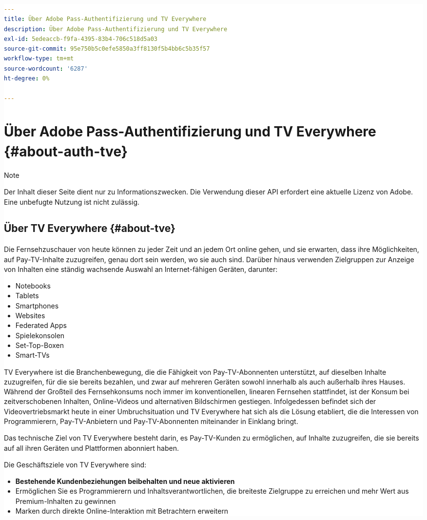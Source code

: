 ```yaml
---
title: Über Adobe Pass-Authentifizierung und TV Everywhere
description: Über Adobe Pass-Authentifizierung und TV Everywhere
exl-id: 5edeaccb-f9fa-4395-83b4-706c518d5a03
source-git-commit: 95e750b5c0efe5850a3ff8130f5b4bb6c5b35f57
workflow-type: tm+mt
source-wordcount: '6287'
ht-degree: 0%

---
```


# Über Adobe Pass-Authentifizierung und TV Everywhere {#about-auth-tve}

>[!NOTE]
>
>Der Inhalt dieser Seite dient nur zu Informationszwecken. Die Verwendung dieser API erfordert eine aktuelle Lizenz von Adobe. Eine unbefugte Nutzung ist nicht zulässig.

## Über TV Everywhere {#about-tve}

Die Fernsehzuschauer von heute können zu jeder Zeit und an jedem Ort online gehen, und sie erwarten, dass ihre Möglichkeiten, auf Pay-TV-Inhalte zuzugreifen, genau dort sein werden, wo sie auch sind. Darüber hinaus verwenden Zielgruppen zur Anzeige von Inhalten eine ständig wachsende Auswahl an Internet-fähigen Geräten, darunter:

* Notebooks
* Tablets
* Smartphones
* Websites
* Federated Apps
* Spielekonsolen
* Set-Top-Boxen
* Smart-TVs

TV Everywhere ist die Branchenbewegung, die die Fähigkeit von Pay-TV-Abonnenten unterstützt, auf dieselben Inhalte zuzugreifen, für die sie bereits bezahlen, und zwar auf mehreren Geräten sowohl innerhalb als auch außerhalb ihres Hauses. Während der Großteil des Fernsehkonsums noch immer im konventionellen, linearen Fernsehen stattfindet, ist der Konsum bei zeitverschobenen Inhalten, Online-Videos und alternativen Bildschirmen gestiegen. Infolgedessen befindet sich der Videovertriebsmarkt heute in einer Umbruchsituation und TV Everywhere hat sich als die Lösung etabliert, die die Interessen von Programmierern, Pay-TV-Anbietern und Pay-TV-Abonnenten miteinander in Einklang bringt.


Das technische Ziel von TV Everywhere besteht darin, es Pay-TV-Kunden zu ermöglichen, auf Inhalte zuzugreifen, die sie bereits auf all ihren Geräten und Plattformen abonniert haben.


Die Geschäftsziele von TV Everywhere sind:

* **Bestehende Kundenbeziehungen beibehalten und neue aktivieren**
* Ermöglichen Sie es Programmierern und Inhaltsverantwortlichen, die breiteste Zielgruppe zu erreichen und mehr Wert aus Premium-Inhalten zu gewinnen
* Marken durch direkte Online-Interaktion mit Betrachtern erweitern
